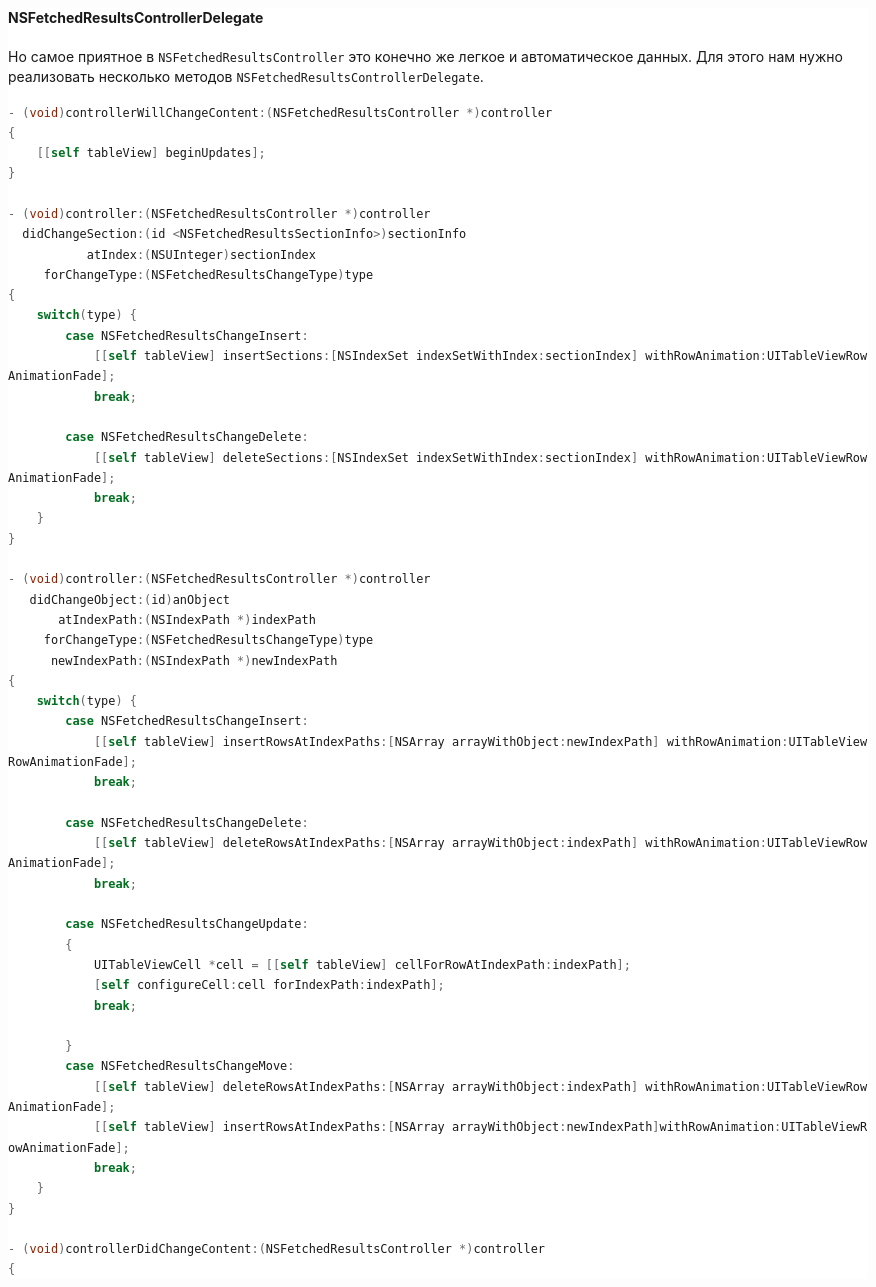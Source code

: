 #### NSFetchedResultsControllerDelegate

Но самое приятное в `NSFetchedResultsController` это конечно же легкое и автоматическое данных. Для этого нам нужно реализовать несколько методов `NSFetchedResultsControllerDelegate`.  

``` objective-c
- (void)controllerWillChangeContent:(NSFetchedResultsController *)controller
{
    [[self tableView] beginUpdates];
}

- (void)controller:(NSFetchedResultsController *)controller
  didChangeSection:(id <NSFetchedResultsSectionInfo>)sectionInfo
           atIndex:(NSUInteger)sectionIndex
     forChangeType:(NSFetchedResultsChangeType)type
{
    switch(type) {
        case NSFetchedResultsChangeInsert:
            [[self tableView] insertSections:[NSIndexSet indexSetWithIndex:sectionIndex] withRowAnimation:UITableViewRowAnimationFade];
            break;

        case NSFetchedResultsChangeDelete:
            [[self tableView] deleteSections:[NSIndexSet indexSetWithIndex:sectionIndex] withRowAnimation:UITableViewRowAnimationFade];
            break;
    }
}

- (void)controller:(NSFetchedResultsController *)controller
   didChangeObject:(id)anObject
       atIndexPath:(NSIndexPath *)indexPath
     forChangeType:(NSFetchedResultsChangeType)type
      newIndexPath:(NSIndexPath *)newIndexPath
{
    switch(type) {
        case NSFetchedResultsChangeInsert:
            [[self tableView] insertRowsAtIndexPaths:[NSArray arrayWithObject:newIndexPath] withRowAnimation:UITableViewRowAnimationFade];
            break;

        case NSFetchedResultsChangeDelete:
            [[self tableView] deleteRowsAtIndexPaths:[NSArray arrayWithObject:indexPath] withRowAnimation:UITableViewRowAnimationFade];
            break;

        case NSFetchedResultsChangeUpdate:
        {
            UITableViewCell *cell = [[self tableView] cellForRowAtIndexPath:indexPath];
            [self configureCell:cell forIndexPath:indexPath];
            break;

        }
        case NSFetchedResultsChangeMove:
            [[self tableView] deleteRowsAtIndexPaths:[NSArray arrayWithObject:indexPath] withRowAnimation:UITableViewRowAnimationFade];
            [[self tableView] insertRowsAtIndexPaths:[NSArray arrayWithObject:newIndexPath]withRowAnimation:UITableViewRowAnimationFade];
            break;
    }
}

- (void)controllerDidChangeContent:(NSFetchedResultsController *)controller
{
```